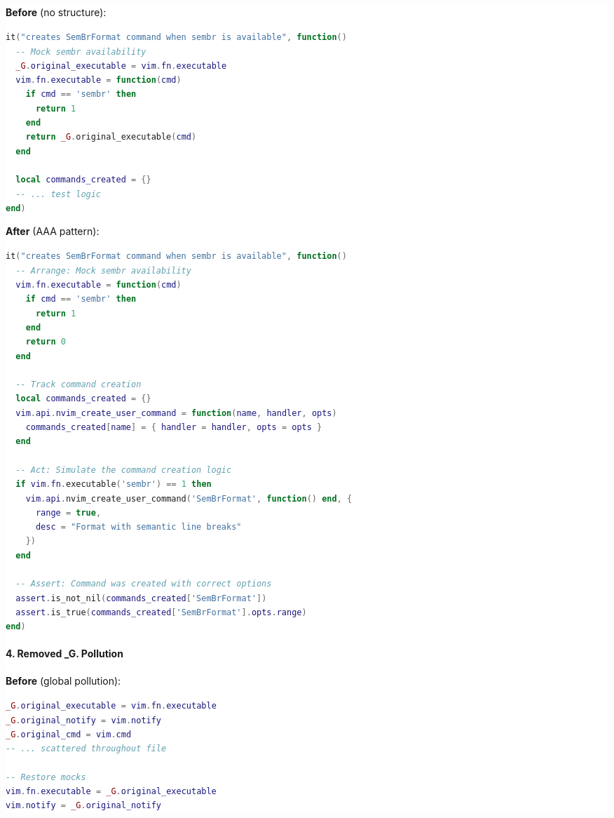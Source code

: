 **Before** (no structure):
```lua
it("creates SemBrFormat command when sembr is available", function()
  -- Mock sembr availability
  _G.original_executable = vim.fn.executable
  vim.fn.executable = function(cmd)
    if cmd == 'sembr' then
      return 1
    end
    return _G.original_executable(cmd)
  end

  local commands_created = {}
  -- ... test logic
end)
```

**After** (AAA pattern):
```lua
it("creates SemBrFormat command when sembr is available", function()
  -- Arrange: Mock sembr availability
  vim.fn.executable = function(cmd)
    if cmd == 'sembr' then
      return 1
    end
    return 0
  end

  -- Track command creation
  local commands_created = {}
  vim.api.nvim_create_user_command = function(name, handler, opts)
    commands_created[name] = { handler = handler, opts = opts }
  end

  -- Act: Simulate the command creation logic
  if vim.fn.executable('sembr') == 1 then
    vim.api.nvim_create_user_command('SemBrFormat', function() end, {
      range = true,
      desc = "Format with semantic line breaks"
    })
  end

  -- Assert: Command was created with correct options
  assert.is_not_nil(commands_created['SemBrFormat'])
  assert.is_true(commands_created['SemBrFormat'].opts.range)
end)
```

#### 4. Removed _G. Pollution

**Before** (global pollution):
```lua
_G.original_executable = vim.fn.executable
_G.original_notify = vim.notify
_G.original_cmd = vim.cmd
-- ... scattered throughout file

-- Restore mocks
vim.fn.executable = _G.original_executable
vim.notify = _G.original_notify
```

